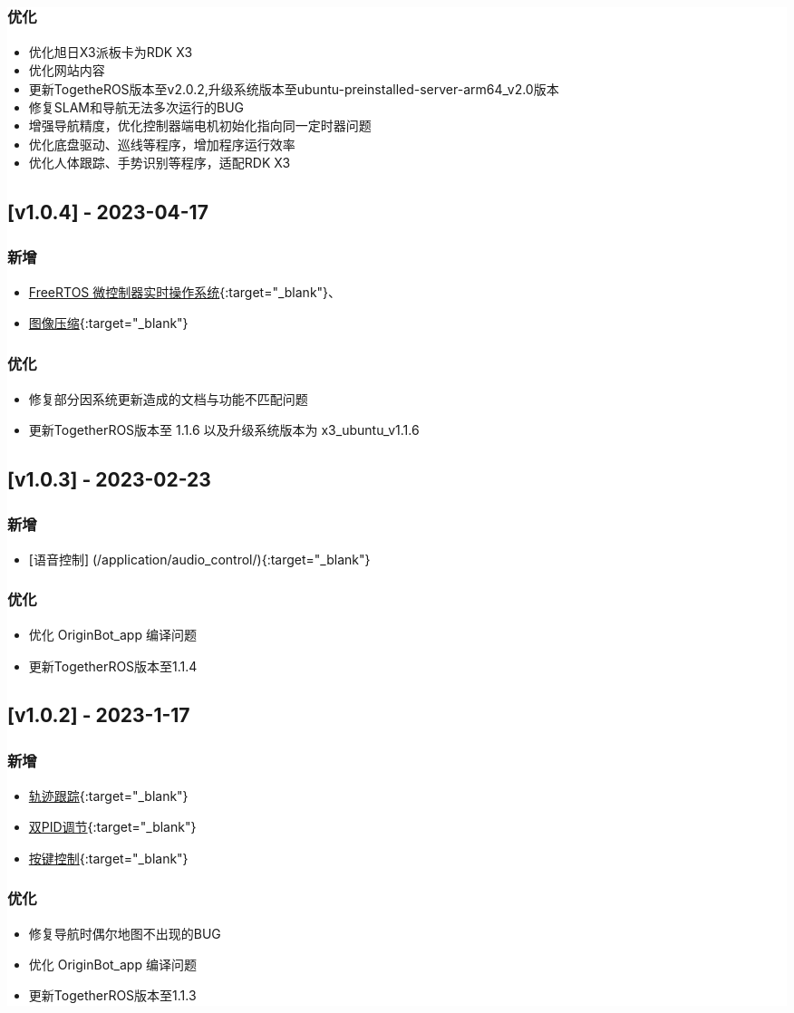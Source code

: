### 优化
- 优化旭日X3派板卡为RDK X3
- 优化网站内容
- 更新TogetheROS版本至v2.0.2,升级系统版本至ubuntu-preinstalled-server-arm64_v2.0版本   
- 修复SLAM和导航无法多次运行的BUG
- 增强导航精度，优化控制器端电机初始化指向同一定时器问题
- 优化底盘驱动、巡线等程序，增加程序运行效率
- 优化人体跟踪、手势识别等程序，适配RDK X3

## **[v1.0.4] - 2023-04-17**

### 新增

- [FreeRTOS 微控制器实时操作系统](/manual/originbot_freertos/){:target="_blank"}、

- [图像压缩](/manual/camera_visualization/){:target="_blank"}

### 优化

- 修复部分因系统更新造成的文档与功能不匹配问题

- 更新TogetherROS版本至 1.1.6 以及升级系统版本为 x3_ubuntu_v1.1.6

## **[v1.0.3] - 2023-02-23**

### 新增

- [语音控制] (/application/audio_control/){:target="_blank"}

### 优化

- 优化 OriginBot_app 编译问题

- 更新TogetherROS版本至1.1.4

## **[v1.0.2] - 2023-1-17**

### 新增

- [轨迹跟踪](/application/tracking/){:target="_blank"}

- [双PID调节](/manual/parameter_config/){:target="_blank"}

- [按键控制](/manual/teleoperation/){:target="_blank"}

### 优化

- 修复导航时偶尔地图不出现的BUG

- 优化 OriginBot_app 编译问题

- 更新TogetherROS版本至1.1.3
